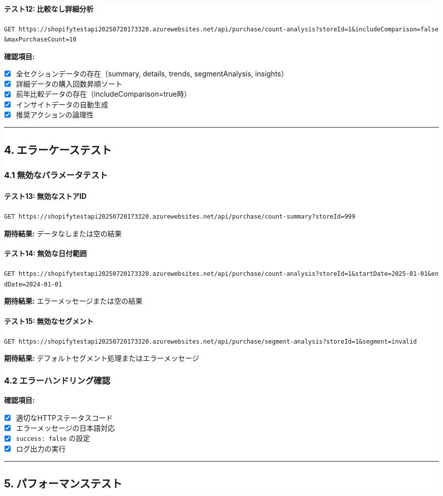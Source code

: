 #### テスト12: 比較なし詳細分析
```http
GET https://shopifytestapi20250720173320.azurewebsites.net/api/purchase/count-analysis?storeId=1&includeComparison=false&maxPurchaseCount=10
```

**確認項目:**
- [x] 全セクションデータの存在（summary, details, trends, segmentAnalysis, insights）
- [x] 詳細データの購入回数昇順ソート
- [x] 前年比較データの存在（includeComparison=true時）
- [x] インサイトデータの自動生成
- [x] 推奨アクションの論理性

---

## 4. エラーケーステスト

### 4.1 無効なパラメータテスト

#### テスト13: 無効なストアID
```http
GET https://shopifytestapi20250720173320.azurewebsites.net/api/purchase/count-summary?storeId=999
```

**期待結果:** データなしまたは空の結果

#### テスト14: 無効な日付範囲
```http
GET https://shopifytestapi20250720173320.azurewebsites.net/api/purchase/count-analysis?storeId=1&startDate=2025-01-01&endDate=2024-01-01
```

**期待結果:** エラーメッセージまたは空の結果

#### テスト15: 無効なセグメント
```http
GET https://shopifytestapi20250720173320.azurewebsites.net/api/purchase/segment-analysis?storeId=1&segment=invalid
```

**期待結果:** デフォルトセグメント処理またはエラーメッセージ

### 4.2 エラーハンドリング確認
**確認項目:**
- [x] 適切なHTTPステータスコード
- [x] エラーメッセージの日本語対応
- [x] `success: false` の設定
- [x] ログ出力の実行

---

## 5. パフォーマンステスト
